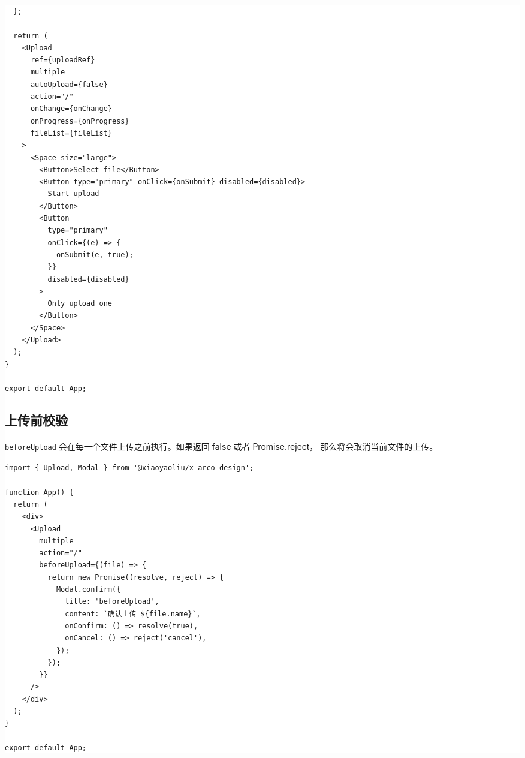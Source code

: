 ```tsx
  };

  return (
    <Upload
      ref={uploadRef}
      multiple
      autoUpload={false}
      action="/"
      onChange={onChange}
      onProgress={onProgress}
      fileList={fileList}
    >
      <Space size="large">
        <Button>Select file</Button>
        <Button type="primary" onClick={onSubmit} disabled={disabled}>
          Start upload
        </Button>
        <Button
          type="primary"
          onClick={(e) => {
            onSubmit(e, true);
          }}
          disabled={disabled}
        >
          Only upload one
        </Button>
      </Space>
    </Upload>
  );
}

export default App;
```

## 上传前校验

`beforeUpload` 会在每一个文件上传之前执行。如果返回 false 或者 Promise.reject， 那么将会取消当前文件的上传。

```tsx
import { Upload, Modal } from '@xiaoyaoliu/x-arco-design';

function App() {
  return (
    <div>
      <Upload
        multiple
        action="/"
        beforeUpload={(file) => {
          return new Promise((resolve, reject) => {
            Modal.confirm({
              title: 'beforeUpload',
              content: `确认上传 ${file.name}`,
              onConfirm: () => resolve(true),
              onCancel: () => reject('cancel'),
            });
          });
        }}
      />
    </div>
  );
}

export default App;
```
